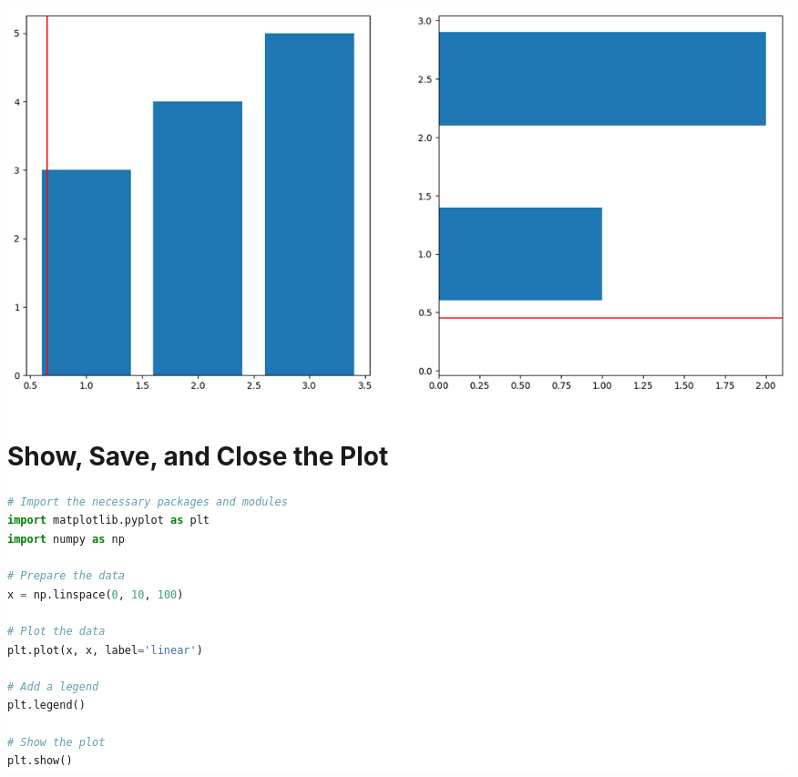 ![](img/matplotlib_python_plotting/output_32_0.png)


# Show, Save, and Close the Plot


```python
# Import the necessary packages and modules
import matplotlib.pyplot as plt
import numpy as np

# Prepare the data
x = np.linspace(0, 10, 100)

# Plot the data
plt.plot(x, x, label='linear')

# Add a legend
plt.legend()

# Show the plot
plt.show()
```

